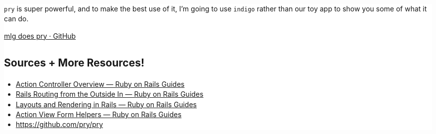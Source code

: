 `pry` is super powerful, and to make the best use of it, I’m going to use `indigo` rather than our toy app to show you some of what it can do.

[mlg does pry · GitHub](https://gist.github.com/mlg-/c740e41381ccd66e80b6f8929fd1dcd4)

## Sources + More Resources!
* [Action Controller Overview — Ruby on Rails Guides](https://guides.rubyonrails.org/action_controller_overview.html)
* [Rails Routing from the Outside In — Ruby on Rails Guides](https://guides.rubyonrails.org/routing.html)
* [Layouts and Rendering in Rails — Ruby on Rails Guides](https://guides.rubyonrails.org/layouts_and_rendering.html)
* [Action View Form Helpers — Ruby on Rails Guides](https://guides.rubyonrails.org/form_helpers.html)
* https://github.com/pry/pry 